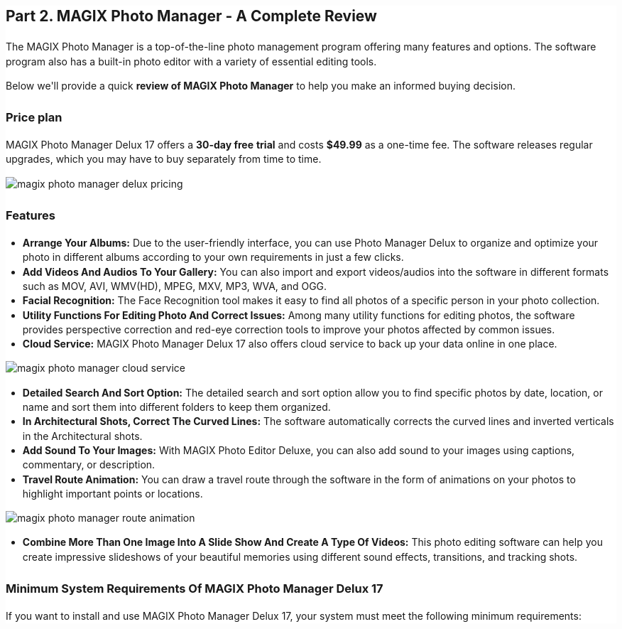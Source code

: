 ## Part 2\. MAGIX Photo Manager - A Complete Review

The MAGIX Photo Manager is a top-of-the-line photo management program offering many features and options. The software program also has a built-in photo editor with a variety of essential editing tools.

Below we'll provide a quick **review of MAGIX Photo Manager** to help you make an informed buying decision.

### Price plan

MAGIX Photo Manager Delux 17 offers a **30-day free** **trial** and costs **$49.99** as a one-time fee. The software releases regular upgrades, which you may have to buy separately from time to time.

![magix photo manager delux pricing](https://images.wondershare.com/filmora/article-images/2022/11/magix-photo-manager-delux-pricing.jpg)

### Features

* **Arrange Your Albums:** Due to the user-friendly interface, you can use Photo Manager Delux to organize and optimize your photo in different albums according to your own requirements in just a few clicks.
* **Add Videos And Audios To Your Gallery:** You can also import and export videos/audios into the software in different formats such as MOV, AVI, WMV(HD), MPEG, MXV, MP3, WVA, and OGG.
* **Facial Recognition:** The Face Recognition tool makes it easy to find all photos of a specific person in your photo collection.
* **Utility Functions For Editing Photo And Correct Issues:** Among many utility functions for editing photos, the software provides perspective correction and red-eye correction tools to improve your photos affected by common issues.
* **Cloud Service:** MAGIX Photo Manager Delux 17 also offers cloud service to back up your data online in one place.

![magix photo manager cloud service](https://images.wondershare.com/filmora/article-images/2022/11/magix-photo-manager-cloud-service.jpg)

* **Detailed Search And Sort Option:** The detailed search and sort option allow you to find specific photos by date, location, or name and sort them into different folders to keep them organized.
* **In Architectural Shots, Correct The Curved Lines:** The software automatically corrects the curved lines and inverted verticals in the Architectural shots.
* **Add Sound To Your Images:** With MAGIX Photo Editor Deluxe, you can also add sound to your images using captions, commentary, or description.
* **Travel Route Animation:** You can draw a travel route through the software in the form of animations on your photos to highlight important points or locations.

![magix photo manager route animation](https://images.wondershare.com/filmora/article-images/2022/11/magix-photo-manager-route-animation.jpg)

* **Combine More Than One Image Into A Slide Show And Create A Type Of Videos:** This photo editing software can help you create impressive slideshows of your beautiful memories using different sound effects, transitions, and tracking shots.

### Minimum System Requirements Of MAGIX Photo Manager Delux 17

If you want to install and use MAGIX Photo Manager Delux 17, your system must meet the following minimum requirements:
